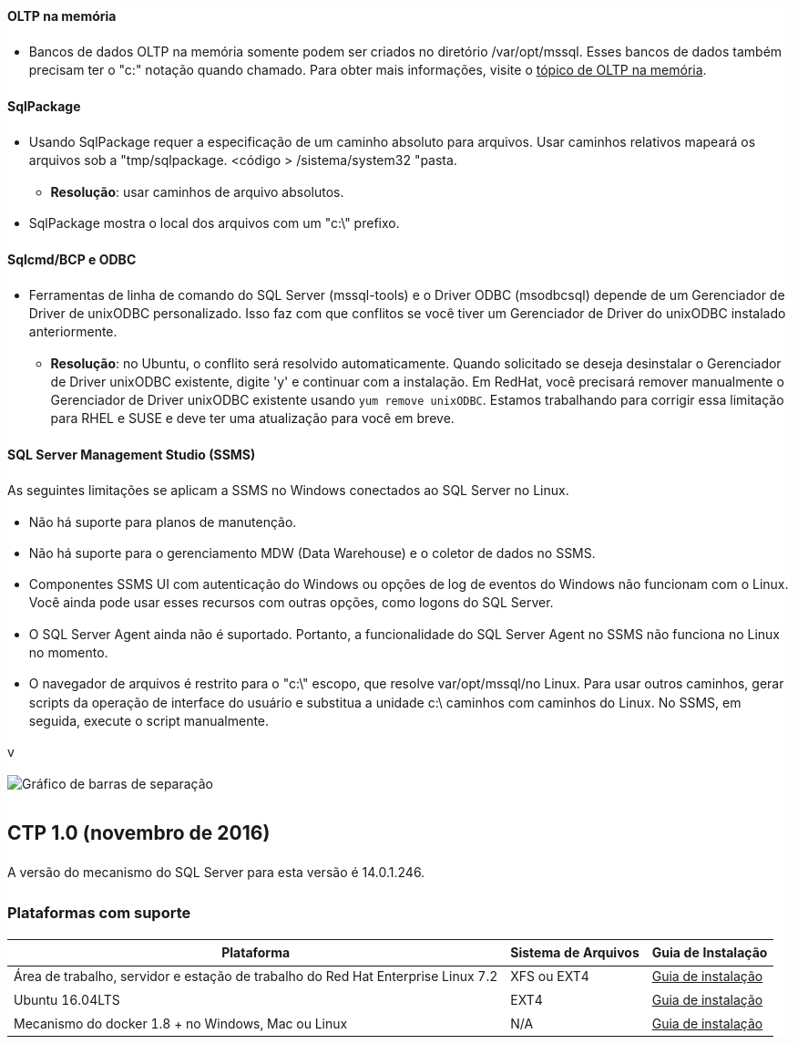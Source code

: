 #### <a name="in-memory-oltp"></a>OLTP na memória
- Bancos de dados OLTP na memória somente podem ser criados no diretório /var/opt/mssql. Esses bancos de dados também precisam ter o "c:\" notação quando chamado. Para obter mais informações, visite o [tópico de OLTP na memória](sql-server-linux-performance-get-started.md#use-in-memory-oltp).  

#### <a name="sqlpackage"></a>SqlPackage
- Usando SqlPackage requer a especificação de um caminho absoluto para arquivos. Usar caminhos relativos mapeará os arquivos sob a "tmp/sqlpackage. \<código \> /sistema/system32 "pasta. 

    - **Resolução**: usar caminhos de arquivo absolutos.

- SqlPackage mostra o local dos arquivos com um "c:\\" prefixo.

#### <a name="sqlcmdbcp--odbc"></a>Sqlcmd/BCP e ODBC 
- Ferramentas de linha de comando do SQL Server (mssql-tools) e o Driver ODBC (msodbcsql) depende de um Gerenciador de Driver de unixODBC personalizado. Isso faz com que conflitos se você tiver um Gerenciador de Driver do unixODBC instalado anteriormente. 

    - **Resolução**: no Ubuntu, o conflito será resolvido automaticamente. Quando solicitado se deseja desinstalar o Gerenciador de Driver unixODBC existente, digite 'y' e continuar com a instalação. Em RedHat, você precisará remover manualmente o Gerenciador de Driver unixODBC existente usando `yum remove unixODBC`. Estamos trabalhando para corrigir essa limitação para RHEL e SUSE e deve ter uma atualização para você em breve.  
    
#### <a name="sql-server-management-studio-ssms"></a>SQL Server Management Studio (SSMS)
As seguintes limitações se aplicam a SSMS no Windows conectados ao SQL Server no Linux.

- Não há suporte para planos de manutenção.

- Não há suporte para o gerenciamento MDW (Data Warehouse) e o coletor de dados no SSMS. 

- Componentes SSMS UI com autenticação do Windows ou opções de log de eventos do Windows não funcionam com o Linux. Você ainda pode usar esses recursos com outras opções, como logons do SQL Server. 

- O SQL Server Agent ainda não é suportado. Portanto, a funcionalidade do SQL Server Agent no SSMS não funciona no Linux no momento.

- O navegador de arquivos é restrito para o "c:\\" escopo, que resolve var/opt/mssql/no Linux. Para usar outros caminhos, gerar scripts da operação de interface do usuário e substitua a unidade c:\\ caminhos com caminhos do Linux. No SSMS, em seguida, execute o script manualmente.

v

![Gráfico de barras de separação](./media/sql-server-linux-release-notes/seperationbar3.png)

## <a name="a-idctp10-ctp-10-november-2016"></a><a id="ctp10">CTP 1.0 (novembro de 2016)
A versão do mecanismo do SQL Server para esta versão é 14.0.1.246.

### <a name="supported-platforms"></a>Plataformas com suporte 

| Plataforma | Sistema de Arquivos | Guia de Instalação |
|-----|-----|-----|
| Área de trabalho, servidor e estação de trabalho do Red Hat Enterprise Linux 7.2 | XFS ou EXT4 | [Guia de instalação](quickstart-install-connect-red-hat.md) | 
| Ubuntu 16.04LTS | EXT4 | [Guia de instalação](quickstart-install-connect-ubuntu.md) | 
| Mecanismo do docker 1.8 + no Windows, Mac ou Linux | N/A | [Guia de instalação](quickstart-install-connect-docker.md) | 
